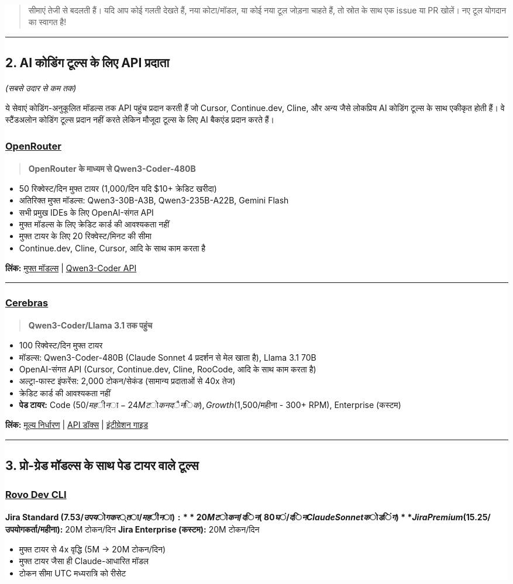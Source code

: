 
> सीमाएं तेजी से बदलती हैं। यदि आप कोई गलती देखते हैं, नया कोटा/मॉडल, या कोई नया टूल जोड़ना चाहते हैं, तो स्रोत के साथ एक issue या PR खोलें। नए टूल योगदान का स्वागत है!

---

## 2. AI कोडिंग टूल्स के लिए API प्रदाता
_(सबसे उदार से कम तक)_

ये सेवाएं कोडिंग-अनुकूलित मॉडल्स तक API पहुंच प्रदान करती हैं जो Cursor, Continue.dev, Cline, और अन्य जैसे लोकप्रिय AI कोडिंग टूल्स के साथ एकीकृत होती हैं। वे स्टैंडअलोन कोडिंग टूल्स प्रदान नहीं करते लेकिन मौजूदा टूल्स के लिए AI बैकएंड प्रदान करते हैं।

### [OpenRouter](https://openrouter.ai/)

> **OpenRouter के माध्यम से Qwen3-Coder-480B**
- 50 रिक्वेस्ट/दिन मुफ्त टायर (1,000/दिन यदि $10+ क्रेडिट खरीदा)
- अतिरिक्त मुफ्त मॉडल्स: Qwen3-30B-A3B, Qwen3-235B-A22B, Gemini Flash
- सभी प्रमुख IDEs के लिए OpenAI-संगत API
- मुफ्त मॉडल्स के लिए क्रेडिट कार्ड की आवश्यकता नहीं
- मुफ्त टायर के लिए 20 रिक्वेस्ट/मिनट की सीमा
- Continue.dev, Cline, Cursor, आदि के साथ काम करता है

**लिंक:** [मुफ्त मॉडल्स](https://openrouter.ai/models/?q=free) | [Qwen3-Coder API](https://openrouter.ai/qwen/qwen3-coder:free/api)

---

### [Cerebras](https://cloud.cerebras.ai/)

> **Qwen3-Coder/Llama 3.1 तक पहुंच**
- 100 रिक्वेस्ट/दिन मुफ्त टायर
- मॉडल्स: Qwen3-Coder-480B (Claude Sonnet 4 प्रदर्शन से मेल खाता है), Llama 3.1 70B
- OpenAI-संगत API (Cursor, Continue.dev, Cline, RooCode, आदि के साथ काम करता है)
- अल्ट्रा-फास्ट इंफरेंस: 2,000 टोकन/सेकंड (सामान्य प्रदाताओं से 40x तेज)
- क्रेडिट कार्ड की आवश्यकता नहीं
- **पेड टायर:** Code ($50/महीना - 24M टोकन दैनिक), Growth ($1,500/महीना - 300+ RPM), Enterprise (कस्टम)

**लिंक:** [मूल्य निर्धारण](https://www.cerebras.ai/pricing) | [API डॉक्स](https://inference-docs.cerebras.ai/) | [इंटीग्रेशन गाइड](https://inference-docs.cerebras.ai/integrations/)

---

## 3. प्रो-ग्रेड मॉडल्स के साथ पेड टायर वाले टूल्स

### [Rovo Dev CLI](https://www.atlassian.com/blog/announcements/rovo-dev-command-line-interface)

**Jira Standard ($7.53/उपयोगकर्ता/महीना):** 20M टोकन/दिन (~80घं/दिन Claude Sonnet कोडिंग)
**Jira Premium ($15.25/उपयोगकर्ता/महीना):** 20M टोकन/दिन
**Jira Enterprise (कस्टम):** 20M टोकन/दिन
- मुफ्त टायर से 4x वृद्धि (5M → 20M टोकन/दिन)
- मुफ्त टायर जैसा ही Claude-आधारित मॉडल
- टोकन सीमा UTC मध्यरात्रि को रीसेट
